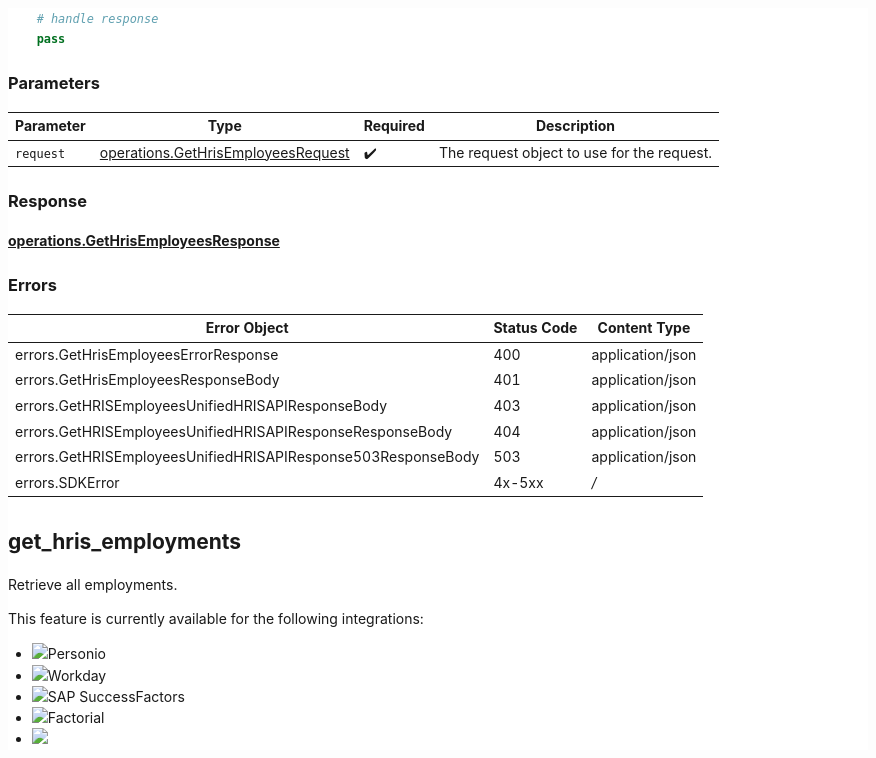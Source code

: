 ```python
    # handle response
    pass
```

### Parameters

| Parameter                                                                                | Type                                                                                     | Required                                                                                 | Description                                                                              |
| ---------------------------------------------------------------------------------------- | ---------------------------------------------------------------------------------------- | ---------------------------------------------------------------------------------------- | ---------------------------------------------------------------------------------------- |
| `request`                                                                                | [operations.GetHrisEmployeesRequest](../../models/operations/gethrisemployeesrequest.md) | :heavy_check_mark:                                                                       | The request object to use for the request.                                               |


### Response

**[operations.GetHrisEmployeesResponse](../../models/operations/gethrisemployeesresponse.md)**
### Errors

| Error Object                                                 | Status Code                                                  | Content Type                                                 |
| ------------------------------------------------------------ | ------------------------------------------------------------ | ------------------------------------------------------------ |
| errors.GetHrisEmployeesErrorResponse                         | 400                                                          | application/json                                             |
| errors.GetHrisEmployeesResponseBody                          | 401                                                          | application/json                                             |
| errors.GetHRISEmployeesUnifiedHRISAPIResponseBody            | 403                                                          | application/json                                             |
| errors.GetHRISEmployeesUnifiedHRISAPIResponseResponseBody    | 404                                                          | application/json                                             |
| errors.GetHRISEmployeesUnifiedHRISAPIResponse503ResponseBody | 503                                                          | application/json                                             |
| errors.SDKError                                              | 4x-5xx                                                       | */*                                                          |

## get_hris_employments

Retrieve all employments.

<Accordion title="Supported integrations" icon="list-check">
This feature is currently available for the following integrations:

<ul>
<li style={{display: 'flex', alignItems: 'center'}}><img
  src="https://storage.googleapis.com/kombo-assets/integrations/personio/icon.svg"
  style={{"width":"16px","height":"16px","marginTop":"0 !important","marginBottom":"0 !important","marginRight":"8px !important"}}
/>Personio</li>
<li style={{display: 'flex', alignItems: 'center'}}><img
  src="https://storage.googleapis.com/kombo-assets/integrations/workday/icon.svg"
  style={{"width":"16px","height":"16px","marginTop":"0 !important","marginBottom":"0 !important","marginRight":"8px !important"}}
/>Workday</li>
<li style={{display: 'flex', alignItems: 'center'}}><img
  src="https://storage.googleapis.com/kombo-assets/integrations/successfactors/icon.svg"
  style={{"width":"16px","height":"16px","marginTop":"0 !important","marginBottom":"0 !important","marginRight":"8px !important"}}
/>SAP SuccessFactors</li>
<li style={{display: 'flex', alignItems: 'center'}}><img
  src="https://storage.googleapis.com/kombo-assets/integrations/factorial/icon.svg"
  style={{"width":"16px","height":"16px","marginTop":"0 !important","marginBottom":"0 !important","marginRight":"8px !important"}}
/>Factorial</li>
<li style={{display: 'flex', alignItems: 'center'}}><img
  src="https://storage.googleapis.com/kombo-assets/integrations/rexx/icon.svg"
  style={{"width":"16px","height":"16px","marginTop":"0 !important","marginBottom":"0 !important","marginRight":"8px !important"}}